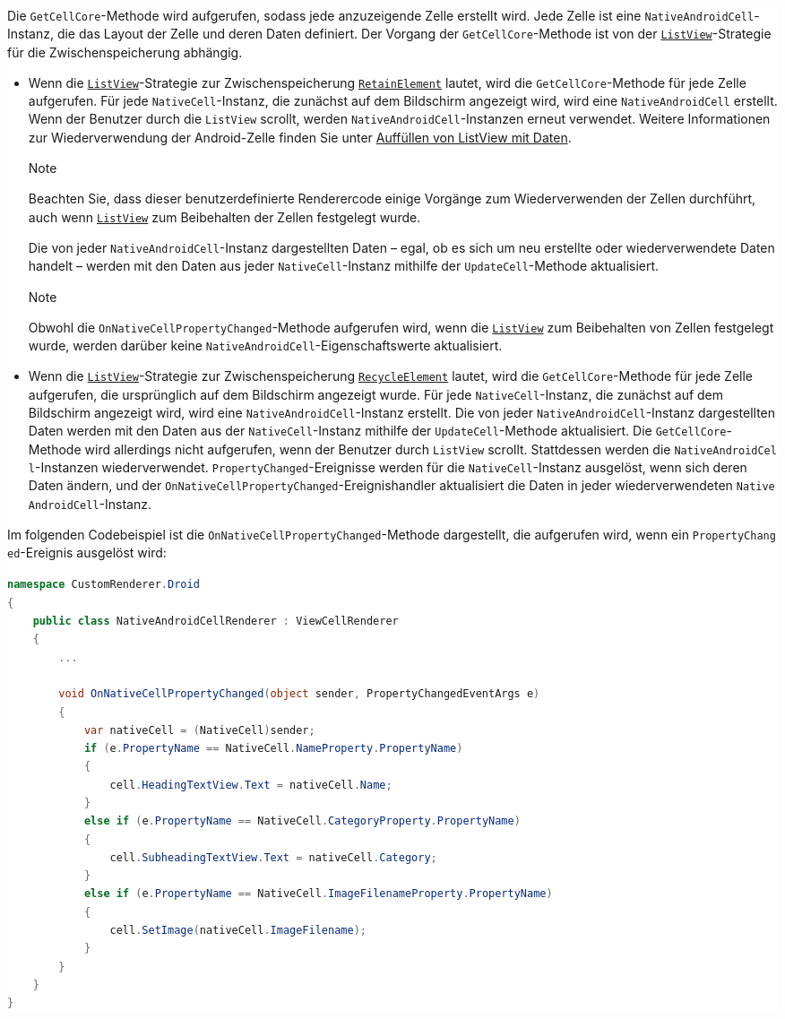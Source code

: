 Die `GetCellCore`-Methode wird aufgerufen, sodass jede anzuzeigende Zelle erstellt wird. Jede Zelle ist eine `NativeAndroidCell`-Instanz, die das Layout der Zelle und deren Daten definiert. Der Vorgang der `GetCellCore`-Methode ist von der [`ListView`](xref:Xamarin.Forms.ListView)-Strategie für die Zwischenspeicherung abhängig.

- Wenn die [`ListView`](xref:Xamarin.Forms.ListView)-Strategie zur Zwischenspeicherung [`RetainElement`](xref:Xamarin.Forms.ListViewCachingStrategy.RetainElement) lautet, wird die `GetCellCore`-Methode für jede Zelle aufgerufen. Für jede `NativeCell`-Instanz, die zunächst auf dem Bildschirm angezeigt wird, wird eine `NativeAndroidCell` erstellt. Wenn der Benutzer durch die `ListView` scrollt, werden `NativeAndroidCell`-Instanzen erneut verwendet. Weitere Informationen zur Wiederverwendung der Android-Zelle finden Sie unter [Auffüllen von ListView mit Daten](~/android/user-interface/layouts/list-view/populating.md).

  > [!NOTE]
  > Beachten Sie, dass dieser benutzerdefinierte Renderercode einige Vorgänge zum Wiederverwenden der Zellen durchführt, auch wenn [`ListView`](xref:Xamarin.Forms.ListView) zum Beibehalten der Zellen festgelegt wurde.

  Die von jeder `NativeAndroidCell`-Instanz dargestellten Daten – egal, ob es sich um neu erstellte oder wiederverwendete Daten handelt – werden mit den Daten aus jeder `NativeCell`-Instanz mithilfe der `UpdateCell`-Methode aktualisiert.

  > [!NOTE]
  > Obwohl die `OnNativeCellPropertyChanged`-Methode aufgerufen wird, wenn die [`ListView`](xref:Xamarin.Forms.ListView) zum Beibehalten von Zellen festgelegt wurde, werden darüber keine `NativeAndroidCell`-Eigenschaftswerte aktualisiert.

- Wenn die [`ListView`](xref:Xamarin.Forms.ListView)-Strategie zur Zwischenspeicherung [`RecycleElement`](xref:Xamarin.Forms.ListViewCachingStrategy.RecycleElement) lautet, wird die `GetCellCore`-Methode für jede Zelle aufgerufen, die ursprünglich auf dem Bildschirm angezeigt wurde. Für jede `NativeCell`-Instanz, die zunächst auf dem Bildschirm angezeigt wird, wird eine `NativeAndroidCell`-Instanz erstellt. Die von jeder `NativeAndroidCell`-Instanz dargestellten Daten werden mit den Daten aus der `NativeCell`-Instanz mithilfe der `UpdateCell`-Methode aktualisiert. Die `GetCellCore`-Methode wird allerdings nicht aufgerufen, wenn der Benutzer durch `ListView` scrollt. Stattdessen werden die `NativeAndroidCell`-Instanzen wiederverwendet.  `PropertyChanged`-Ereignisse werden für die `NativeCell`-Instanz ausgelöst, wenn sich deren Daten ändern, und der `OnNativeCellPropertyChanged`-Ereignishandler aktualisiert die Daten in jeder wiederverwendeten `NativeAndroidCell`-Instanz.

Im folgenden Codebeispiel ist die `OnNativeCellPropertyChanged`-Methode dargestellt, die aufgerufen wird, wenn ein `PropertyChanged`-Ereignis ausgelöst wird:

```csharp
namespace CustomRenderer.Droid
{
    public class NativeAndroidCellRenderer : ViewCellRenderer
    {
        ...

        void OnNativeCellPropertyChanged(object sender, PropertyChangedEventArgs e)
        {
            var nativeCell = (NativeCell)sender;
            if (e.PropertyName == NativeCell.NameProperty.PropertyName)
            {
                cell.HeadingTextView.Text = nativeCell.Name;
            }
            else if (e.PropertyName == NativeCell.CategoryProperty.PropertyName)
            {
                cell.SubheadingTextView.Text = nativeCell.Category;
            }
            else if (e.PropertyName == NativeCell.ImageFilenameProperty.PropertyName)
            {
                cell.SetImage(nativeCell.ImageFilename);
            }
        }
    }
}
```
